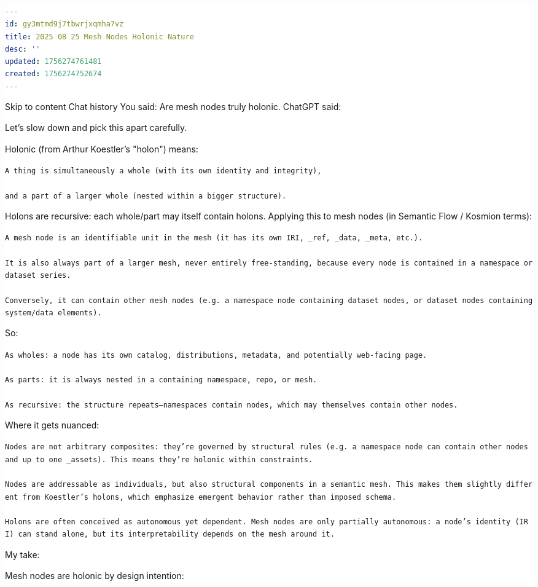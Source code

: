 ```yaml
---
id: gy3mtmd9j7tbwrjxqmha7vz
title: 2025 08 25 Mesh Nodes Holonic Nature
desc: ''
updated: 1756274761481
created: 1756274752674
---
```

Skip to content
Chat history
You said:
Are mesh nodes truly holonic.
ChatGPT said:

Let’s slow down and pick this apart carefully.

Holonic (from Arthur Koestler’s "holon") means:

    A thing is simultaneously a whole (with its own identity and integrity),

    and a part of a larger whole (nested within a bigger structure).

Holons are recursive: each whole/part may itself contain holons.
Applying this to mesh nodes (in Semantic Flow / Kosmion terms):

    A mesh node is an identifiable unit in the mesh (it has its own IRI, _ref, _data, _meta, etc.).

    It is also always part of a larger mesh, never entirely free-standing, because every node is contained in a namespace or dataset series.

    Conversely, it can contain other mesh nodes (e.g. a namespace node containing dataset nodes, or dataset nodes containing system/data elements).

So:

    As wholes: a node has its own catalog, distributions, metadata, and potentially web-facing page.

    As parts: it is always nested in a containing namespace, repo, or mesh.

    As recursive: the structure repeats—namespaces contain nodes, which may themselves contain other nodes.

Where it gets nuanced:

    Nodes are not arbitrary composites: they’re governed by structural rules (e.g. a namespace node can contain other nodes and up to one _assets). This means they’re holonic within constraints.

    Nodes are addressable as individuals, but also structural components in a semantic mesh. This makes them slightly different from Koestler’s holons, which emphasize emergent behavior rather than imposed schema.

    Holons are often conceived as autonomous yet dependent. Mesh nodes are only partially autonomous: a node’s identity (IRI) can stand alone, but its interpretability depends on the mesh around it.

My take:

Mesh nodes are holonic by design intention:
